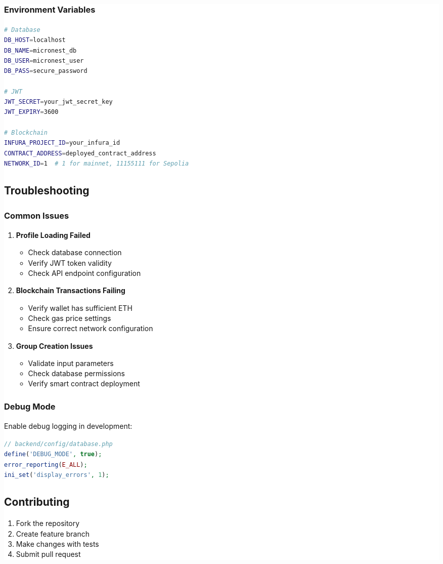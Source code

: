 ### Environment Variables
```bash
# Database
DB_HOST=localhost
DB_NAME=micronest_db
DB_USER=micronest_user
DB_PASS=secure_password

# JWT
JWT_SECRET=your_jwt_secret_key
JWT_EXPIRY=3600

# Blockchain
INFURA_PROJECT_ID=your_infura_id
CONTRACT_ADDRESS=deployed_contract_address
NETWORK_ID=1  # 1 for mainnet, 11155111 for Sepolia
```

## Troubleshooting

### Common Issues

1. **Profile Loading Failed**
   - Check database connection
   - Verify JWT token validity
   - Check API endpoint configuration

2. **Blockchain Transactions Failing**
   - Verify wallet has sufficient ETH
   - Check gas price settings
   - Ensure correct network configuration

3. **Group Creation Issues**
   - Validate input parameters
   - Check database permissions
   - Verify smart contract deployment

### Debug Mode
Enable debug logging in development:
```php
// backend/config/database.php
define('DEBUG_MODE', true);
error_reporting(E_ALL);
ini_set('display_errors', 1);
```

## Contributing

1. Fork the repository
2. Create feature branch
3. Make changes with tests
4. Submit pull request
